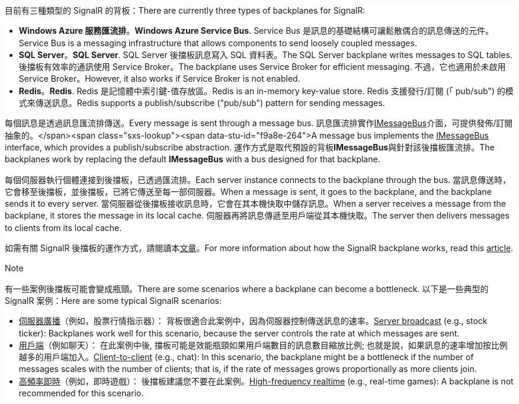 <span data-ttu-id="f9a8e-253">目前有三種類型的 SignalR 的背板：</span><span class="sxs-lookup"><span data-stu-id="f9a8e-253">There are currently three types of backplanes for SignalR:</span></span>

- <span data-ttu-id="f9a8e-254">**Windows Azure 服務匯流排**。</span><span class="sxs-lookup"><span data-stu-id="f9a8e-254">**Windows Azure Service Bus**.</span></span> <span data-ttu-id="f9a8e-255">Service Bus 是訊息的基礎結構可讓鬆散偶合的訊息傳送的元件。</span><span class="sxs-lookup"><span data-stu-id="f9a8e-255">Service Bus is a messaging infrastructure that allows components to send loosely coupled messages.</span></span>
- <span data-ttu-id="f9a8e-256">**SQL Server**。</span><span class="sxs-lookup"><span data-stu-id="f9a8e-256">**SQL Server**.</span></span> <span data-ttu-id="f9a8e-257">SQL Server 後擋板訊息寫入 SQL 資料表。</span><span class="sxs-lookup"><span data-stu-id="f9a8e-257">The SQL Server backplane writes messages to SQL tables.</span></span> <span data-ttu-id="f9a8e-258">後擋板有效率的通訊使用 Service Broker。</span><span class="sxs-lookup"><span data-stu-id="f9a8e-258">The backplane uses Service Broker for efficient messaging.</span></span> <span data-ttu-id="f9a8e-259">不過，它也適用於未啟用 Service Broker。</span><span class="sxs-lookup"><span data-stu-id="f9a8e-259">However, it also works if Service Broker is not enabled.</span></span>
- <span data-ttu-id="f9a8e-260">**Redis**。</span><span class="sxs-lookup"><span data-stu-id="f9a8e-260">**Redis**.</span></span> <span data-ttu-id="f9a8e-261">Redis 是記憶體中索引鍵-值存放區。</span><span class="sxs-lookup"><span data-stu-id="f9a8e-261">Redis is an in-memory key-value store.</span></span> <span data-ttu-id="f9a8e-262">Redis 支援發行/訂閱 (「 pub/sub") 的模式來傳送訊息。</span><span class="sxs-lookup"><span data-stu-id="f9a8e-262">Redis supports a publish/subscribe ("pub/sub") pattern for sending messages.</span></span>

<span data-ttu-id="f9a8e-263">每個訊息是透過訊息匯流排傳送。</span><span class="sxs-lookup"><span data-stu-id="f9a8e-263">Every message is sent through a message bus.</span></span> <span data-ttu-id="f9a8e-264">訊息匯流排實作[IMessageBus](https://msdn.microsoft.com/library/microsoft.aspnet.signalr.messaging.imessagebus(v=vs.100).aspx)介面，可提供發佈/訂閱抽象的。</span><span class="sxs-lookup"><span data-stu-id="f9a8e-264">A message bus implements the [IMessageBus](https://msdn.microsoft.com/library/microsoft.aspnet.signalr.messaging.imessagebus(v=vs.100).aspx) interface, which provides a publish/subscribe abstraction.</span></span> <span data-ttu-id="f9a8e-265">運作方式是取代預設的背板**IMessageBus**與針對該後擋板匯流排。</span><span class="sxs-lookup"><span data-stu-id="f9a8e-265">The backplanes work by replacing the default **IMessageBus** with a bus designed for that backplane.</span></span>

<span data-ttu-id="f9a8e-266">每個伺服器執行個體連接到後擋板，已透過匯流排。</span><span class="sxs-lookup"><span data-stu-id="f9a8e-266">Each server instance connects to the backplane through the bus.</span></span> <span data-ttu-id="f9a8e-267">當訊息傳送時，它會移至後擋板，並後擋板，已將它傳送至每一部伺服器。</span><span class="sxs-lookup"><span data-stu-id="f9a8e-267">When a message is sent, it goes to the backplane, and the backplane sends it to every server.</span></span> <span data-ttu-id="f9a8e-268">當伺服器從後擋板接收訊息時，它會在其本機快取中儲存訊息。</span><span class="sxs-lookup"><span data-stu-id="f9a8e-268">When a server receives a message from the backplane, it stores the message in its local cache.</span></span> <span data-ttu-id="f9a8e-269">伺服器再將訊息傳遞至用戶端從其本機快取。</span><span class="sxs-lookup"><span data-stu-id="f9a8e-269">The server then delivers messages to clients from its local cache.</span></span>

<span data-ttu-id="f9a8e-270">如需有關 SignalR 後擋板的運作方式，請閱讀本[文章](../performance/scaleout-in-signalr.md)。</span><span class="sxs-lookup"><span data-stu-id="f9a8e-270">For more information about how the SignalR backplane works, read this [article](../performance/scaleout-in-signalr.md).</span></span>

> [!NOTE]
> <span data-ttu-id="f9a8e-271">有一些案例後擋板可能會變成瓶頸。</span><span class="sxs-lookup"><span data-stu-id="f9a8e-271">There are some scenarios where a backplane can become a bottleneck.</span></span> <span data-ttu-id="f9a8e-272">以下是一些典型的 SignalR 案例：</span><span class="sxs-lookup"><span data-stu-id="f9a8e-272">Here are some typical SignalR scenarios:</span></span>
> 
> - <span data-ttu-id="f9a8e-273">[伺服器廣播](tutorial-server-broadcast-with-signalr.md)（例如，股票行情指示器）： 背板很適合此案例中，因為伺服器控制傳送訊息的速率。</span><span class="sxs-lookup"><span data-stu-id="f9a8e-273">[Server broadcast](tutorial-server-broadcast-with-signalr.md) (e.g., stock ticker): Backplanes work well for this scenario, because the server controls the rate at which messages are sent.</span></span>
> - <span data-ttu-id="f9a8e-274">[用戶端](tutorial-getting-started-with-signalr.md)（例如聊天）： 在此案例中後, 擋板可能是效能瓶頸如果用戶端數目的訊息數目縮放比例; 也就是說，如果訊息的速率增加按比例越多的用戶端加入。</span><span class="sxs-lookup"><span data-stu-id="f9a8e-274">[Client-to-client](tutorial-getting-started-with-signalr.md) (e.g., chat): In this scenario, the backplane might be a bottleneck if the number of messages scales with the number of clients; that is, if the rate of messages grows proportionally as more clients join.</span></span>
> - <span data-ttu-id="f9a8e-275">[高頻率即時](tutorial-high-frequency-realtime-with-signalr.md)（例如，即時遊戲）： 後擋板建議您不要在此案例。</span><span class="sxs-lookup"><span data-stu-id="f9a8e-275">[High-frequency realtime](tutorial-high-frequency-realtime-with-signalr.md) (e.g., real-time games): A backplane is not recommended for this scenario.</span></span>